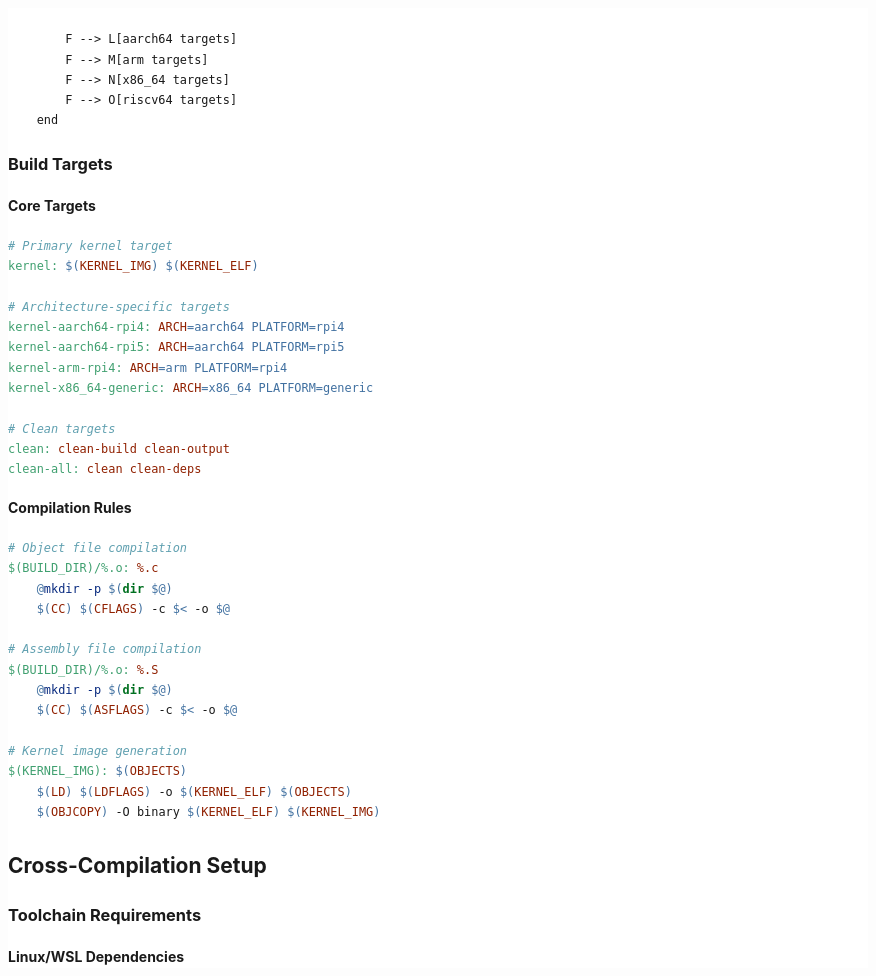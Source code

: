 ```mermaid
        
        F --> L[aarch64 targets]
        F --> M[arm targets]
        F --> N[x86_64 targets]
        F --> O[riscv64 targets]
    end
```

### Build Targets

#### Core Targets

```makefile
# Primary kernel target
kernel: $(KERNEL_IMG) $(KERNEL_ELF)

# Architecture-specific targets
kernel-aarch64-rpi4: ARCH=aarch64 PLATFORM=rpi4
kernel-aarch64-rpi5: ARCH=aarch64 PLATFORM=rpi5
kernel-arm-rpi4: ARCH=arm PLATFORM=rpi4
kernel-x86_64-generic: ARCH=x86_64 PLATFORM=generic

# Clean targets
clean: clean-build clean-output
clean-all: clean clean-deps
```

#### Compilation Rules

```makefile
# Object file compilation
$(BUILD_DIR)/%.o: %.c
	@mkdir -p $(dir $@)
	$(CC) $(CFLAGS) -c $< -o $@

# Assembly file compilation
$(BUILD_DIR)/%.o: %.S
	@mkdir -p $(dir $@)
	$(CC) $(ASFLAGS) -c $< -o $@

# Kernel image generation
$(KERNEL_IMG): $(OBJECTS)
	$(LD) $(LDFLAGS) -o $(KERNEL_ELF) $(OBJECTS)
	$(OBJCOPY) -O binary $(KERNEL_ELF) $(KERNEL_IMG)
```

## Cross-Compilation Setup

### Toolchain Requirements

#### Linux/WSL Dependencies
